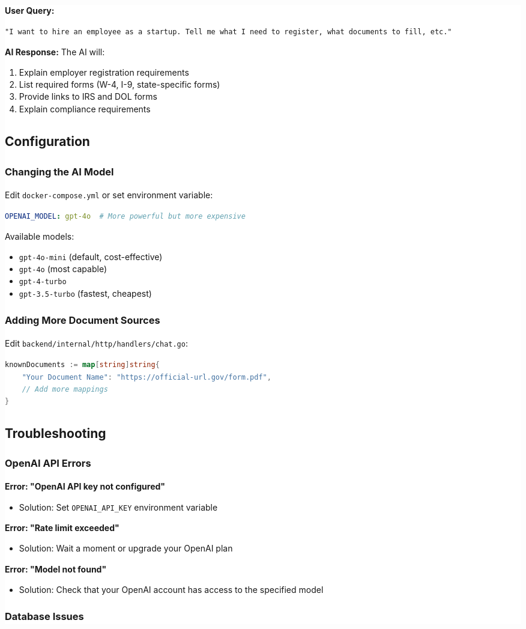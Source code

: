 **User Query:**
```
"I want to hire an employee as a startup. Tell me what I need to register, what documents to fill, etc."
```

**AI Response:**
The AI will:
1. Explain employer registration requirements
2. List required forms (W-4, I-9, state-specific forms)
3. Provide links to IRS and DOL forms
4. Explain compliance requirements

## Configuration

### Changing the AI Model

Edit `docker-compose.yml` or set environment variable:

```yaml
OPENAI_MODEL: gpt-4o  # More powerful but more expensive
```

Available models:
- `gpt-4o-mini` (default, cost-effective)
- `gpt-4o` (most capable)
- `gpt-4-turbo`
- `gpt-3.5-turbo` (fastest, cheapest)

### Adding More Document Sources

Edit `backend/internal/http/handlers/chat.go`:

```go
knownDocuments := map[string]string{
    "Your Document Name": "https://official-url.gov/form.pdf",
    // Add more mappings
}
```

## Troubleshooting

### OpenAI API Errors

**Error: "OpenAI API key not configured"**
- Solution: Set `OPENAI_API_KEY` environment variable

**Error: "Rate limit exceeded"**
- Solution: Wait a moment or upgrade your OpenAI plan

**Error: "Model not found"**
- Solution: Check that your OpenAI account has access to the specified model

### Database Issues
